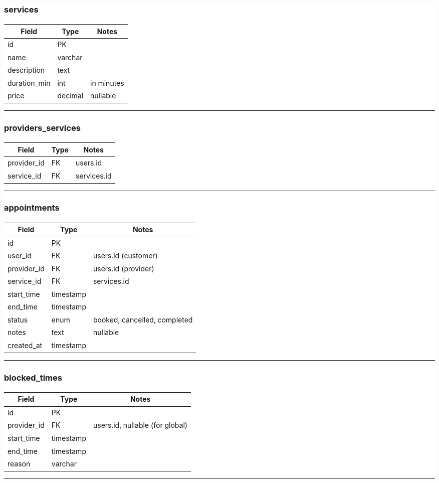 
### services

| Field        | Type      | Notes         |
|--------------|-----------|---------------|
| id           | PK        |               |
| name         | varchar   |               |
| description  | text      |               |
| duration_min | int       | in minutes    |
| price        | decimal   | nullable      |

---

### providers_services

| Field        | Type      | Notes             |
|--------------|-----------|-------------------|
| provider_id  | FK        | users.id          |
| service_id   | FK        | services.id       |

---

### appointments

| Field        | Type      | Notes                          |
|--------------|-----------|--------------------------------|
| id           | PK        |                                |
| user_id      | FK        | users.id (customer)            |
| provider_id  | FK        | users.id (provider)            |
| service_id   | FK        | services.id                    |
| start_time   | timestamp |                                |
| end_time     | timestamp |                                |
| status       | enum      | booked, cancelled, completed   |
| notes        | text      | nullable                       |
| created_at   | timestamp |                                |

---

### blocked_times

| Field        | Type      | Notes                              |
|--------------|-----------|------------------------------------|
| id           | PK        |                                    |
| provider_id  | FK        | users.id, nullable (for global)    |
| start_time   | timestamp |                                    |
| end_time     | timestamp |                                    |
| reason       | varchar   |                                    |

---